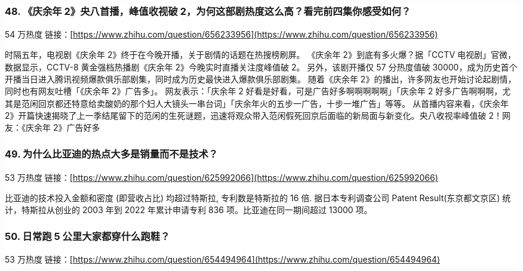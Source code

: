 ### 48. 《庆余年 2》央八首播，峰值收视破 2，为何这部剧热度这么高？看完前四集你感受如何？
54 万热度 链接：[https://www.zhihu.com/question/656233956](https://www.zhihu.com/question/656233956)

时隔五年，电视剧《庆余年 2》终于在今晚开播，关于剧情的话题在热搜榜刷屏。 《庆余年 2》到底有多火爆？据「CCTV 电视剧」官微，数据显示，CCTV-8 黄金强档热播剧《庆余年 2》今晚实时直播关注度峰值破 2。 另外，该剧开播仅 57 分热度值破 30000，成为历史首个开播当日进入腾讯视频爆款俱乐部剧集，同时成为历史最快进入爆款俱乐部剧集。 随着《庆余年 2》的播出，许多网友也开始讨论起剧情，同时也有网友吐槽「《庆余年 2》广告多」。 网友表示：「庆余年 2 好看是好看，可是广告好多啊啊啊啊啊」「庆余年 2 好多广告啊啊啊，尤其是范闲回京都还特意给卖酸奶的那个妇人大镜头一串台词」「庆余年火的五步一广告，十步一堆广告」等等。 从首播内容来看，《庆余年 2》开篇快速揭晓了上一季结尾留下的范闲的生死谜题，迅速将观众带入范闲假死回京后面临的新局面与新变化。央八收视率峰值破 2！网友：《庆余年 2》广告好多

### 49. 为什么比亚迪的热点大多是销量而不是技术？
53 万热度 链接：[https://www.zhihu.com/question/625992066](https://www.zhihu.com/question/625992066)

比亚迪的技术投入金额和密度 (即营收占比) 均超过特斯拉, 专利数是特斯拉的 16 倍. 据日本专利调查公司 Patent Result(东京都文京区) 统计，特斯拉从创业的 2003 年到 2022 年累计申请专利 836 项。比亚迪在同一期间超过 13000 项。 

### 50. 日常跑 5 公里大家都穿什么跑鞋？
53 万热度 链接：[https://www.zhihu.com/question/654494964](https://www.zhihu.com/question/654494964)



